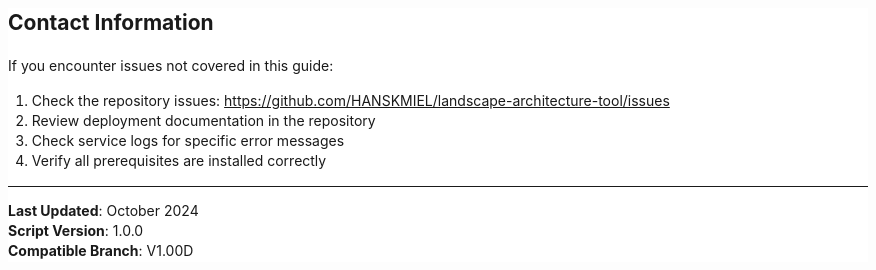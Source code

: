 ## Contact Information

If you encounter issues not covered in this guide:

1. Check the repository issues: https://github.com/HANSKMIEL/landscape-architecture-tool/issues
2. Review deployment documentation in the repository
3. Check service logs for specific error messages
4. Verify all prerequisites are installed correctly

---

**Last Updated**: October 2024  
**Script Version**: 1.0.0  
**Compatible Branch**: V1.00D
